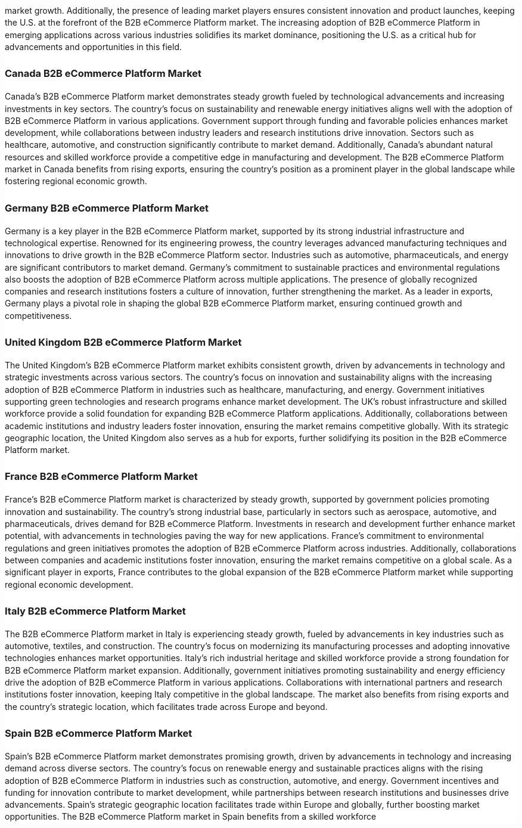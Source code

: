 market growth. Additionally, the presence of leading market players ensures consistent innovation and product launches, keeping the U.S. at the forefront of the B2B eCommerce Platform market. The increasing adoption of B2B eCommerce Platform in emerging applications across various industries solidifies its market dominance, positioning the U.S. as a critical hub for advancements and opportunities in this field.</p><h3>Canada B2B eCommerce Platform Market</h3><p>Canada&rsquo;s B2B eCommerce Platform market demonstrates steady growth fueled by technological advancements and increasing investments in key sectors. The country&rsquo;s focus on sustainability and renewable energy initiatives aligns well with the adoption of B2B eCommerce Platform in various applications. Government support through funding and favorable policies enhances market development, while collaborations between industry leaders and research institutions drive innovation. Sectors such as healthcare, automotive, and construction significantly contribute to market demand. Additionally, Canada&rsquo;s abundant natural resources and skilled workforce provide a competitive edge in manufacturing and development. The B2B eCommerce Platform market in Canada benefits from rising exports, ensuring the country&rsquo;s position as a prominent player in the global landscape while fostering regional economic growth.</p><h3>Germany B2B eCommerce Platform Market</h3><p>Germany is a key player in the B2B eCommerce Platform market, supported by its strong industrial infrastructure and technological expertise. Renowned for its engineering prowess, the country leverages advanced manufacturing techniques and innovations to drive growth in the B2B eCommerce Platform sector. Industries such as automotive, pharmaceuticals, and energy are significant contributors to market demand. Germany&rsquo;s commitment to sustainable practices and environmental regulations also boosts the adoption of B2B eCommerce Platform across multiple applications. The presence of globally recognized companies and research institutions fosters a culture of innovation, further strengthening the market. As a leader in exports, Germany plays a pivotal role in shaping the global B2B eCommerce Platform market, ensuring continued growth and competitiveness.</p><h3>United Kingdom B2B eCommerce Platform Market</h3><p>The United Kingdom&rsquo;s B2B eCommerce Platform market exhibits consistent growth, driven by advancements in technology and strategic investments across various sectors. The country&rsquo;s focus on innovation and sustainability aligns with the increasing adoption of B2B eCommerce Platform in industries such as healthcare, manufacturing, and energy. Government initiatives supporting green technologies and research programs enhance market development. The UK&rsquo;s robust infrastructure and skilled workforce provide a solid foundation for expanding B2B eCommerce Platform applications. Additionally, collaborations between academic institutions and industry leaders foster innovation, ensuring the market remains competitive globally. With its strategic geographic location, the United Kingdom also serves as a hub for exports, further solidifying its position in the B2B eCommerce Platform market.</p><h3>France B2B eCommerce Platform Market</h3><p>France&rsquo;s B2B eCommerce Platform market is characterized by steady growth, supported by government policies promoting innovation and sustainability. The country&rsquo;s strong industrial base, particularly in sectors such as aerospace, automotive, and pharmaceuticals, drives demand for B2B eCommerce Platform. Investments in research and development further enhance market potential, with advancements in technologies paving the way for new applications. France&rsquo;s commitment to environmental regulations and green initiatives promotes the adoption of B2B eCommerce Platform across industries. Additionally, collaborations between companies and academic institutions foster innovation, ensuring the market remains competitive on a global scale. As a significant player in exports, France contributes to the global expansion of the B2B eCommerce Platform market while supporting regional economic development.</p><h3>Italy B2B eCommerce Platform Market</h3><p>The B2B eCommerce Platform market in Italy is experiencing steady growth, fueled by advancements in key industries such as automotive, textiles, and construction. The country&rsquo;s focus on modernizing its manufacturing processes and adopting innovative technologies enhances market opportunities. Italy&rsquo;s rich industrial heritage and skilled workforce provide a strong foundation for B2B eCommerce Platform market expansion. Additionally, government initiatives promoting sustainability and energy efficiency drive the adoption of B2B eCommerce Platform in various applications. Collaborations with international partners and research institutions foster innovation, keeping Italy competitive in the global landscape. The market also benefits from rising exports and the country&rsquo;s strategic location, which facilitates trade across Europe and beyond.</p><h3>Spain B2B eCommerce Platform Market</h3><p>Spain&rsquo;s B2B eCommerce Platform market demonstrates promising growth, driven by advancements in technology and increasing demand across diverse sectors. The country&rsquo;s focus on renewable energy and sustainable practices aligns with the rising adoption of B2B eCommerce Platform in industries such as construction, automotive, and energy. Government incentives and funding for innovation contribute to market development, while partnerships between research institutions and businesses drive advancements. Spain&rsquo;s strategic geographic location facilitates trade within Europe and globally, further boosting market opportunities. The B2B eCommerce Platform market in Spain benefits from a skilled workforce